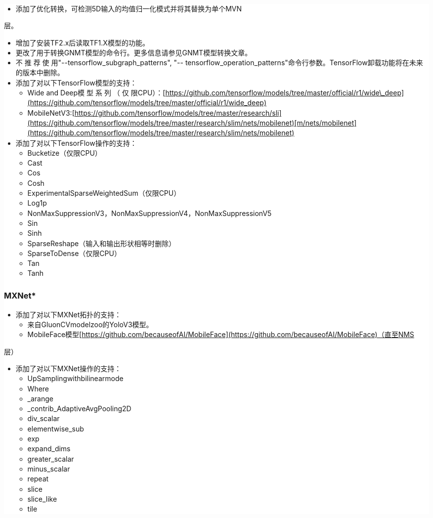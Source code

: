 - 添加了优化转换，可检测5D输入的均值归一化模式并将其替换为单个MVN

层。

- 增加了安装TF2.x后读取TF1.X模型的功能。
- 更改了用于转换GNMT模型的命令行。更多信息请参见GNMT模型转换文章。
- 不 推 荐 使 用&quot;--tensorflow\_subgraph\_patterns&quot;, &quot;-- tensorflow\_operation\_patterns&quot;命令行参数。TensorFlow卸载功能将在未来的版本中删除。
- 添加了对以下TensorFlow模型的支持：
  - Wide and Deep模 型 系 列 （ 仅 限CPU）：[https://github.com/tensorflow/models/tree/master/official/r1/wide\_deep](https://github.com/tensorflow/models/tree/master/official/r1/wide_deep)
  - MobileNetV3:[https://github.com/tensorflow/models/tree/master/research/sli](https://github.com/tensorflow/models/tree/master/research/slim/nets/mobilenet)[m/nets/mobilenet](https://github.com/tensorflow/models/tree/master/research/slim/nets/mobilenet)
- 添加了对以下TensorFlow操作的支持：
  - Bucketize（仅限CPU）
  - Cast
  - Cos
  - Cosh
  - ExperimentalSparseWeightedSum（仅限CPU）
  - Log1p
  - NonMaxSuppressionV3，NonMaxSuppressionV4，NonMaxSuppressionV5
  - Sin
  - Sinh
  - SparseReshape（输入和输出形状相等时删除）
  - SparseToDense（仅限CPU）
  - Tan
  - Tanh

### MXNet\*

- 添加了对以下MXNet拓扑的支持：
  - 来自GluonCVmodelzoo的YoloV3模型。
  - MobileFace模型[https://github.com/becauseofAI/MobileFace](https://github.com/becauseofAI/MobileFace)（直至NMS

层）

- 添加了对以下MXNet操作的支持：
  - UpSamplingwithbilinearmode
  - Where
  - \_arange
  - \_contrib\_AdaptiveAvgPooling2D
  - div\_scalar
  - elementwise\_sub
  - exp
  - expand\_dims
  - greater\_scalar
  - minus\_scalar
  - repeat
  - slice
  - slice\_like
  - tile
